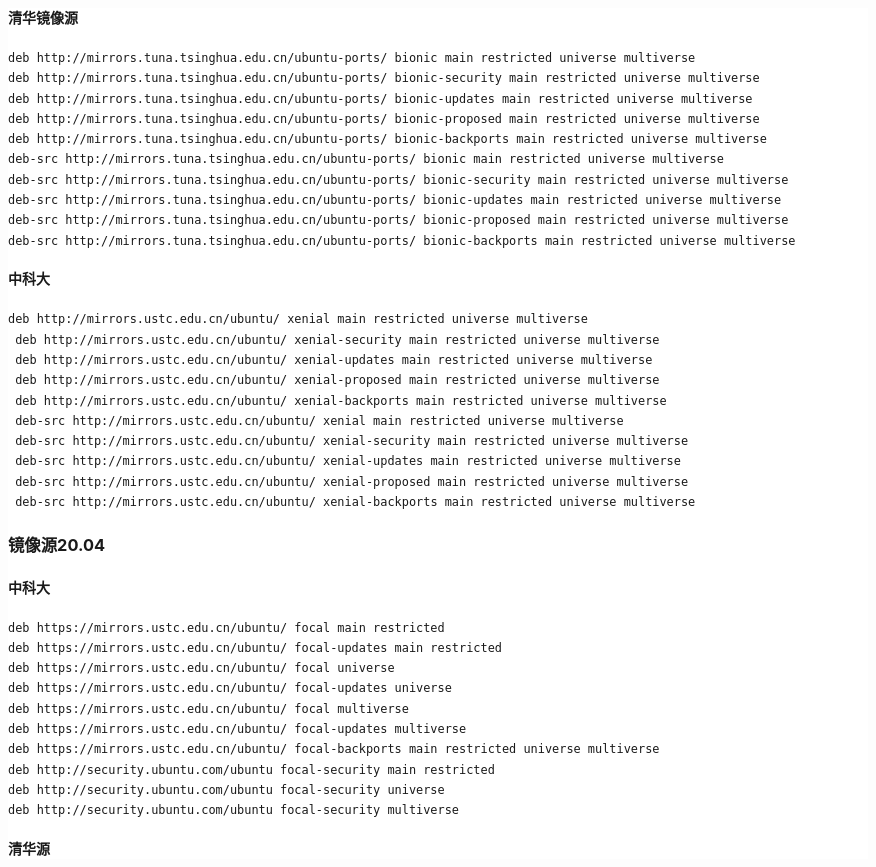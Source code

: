 #### 清华镜像源

```
deb http://mirrors.tuna.tsinghua.edu.cn/ubuntu-ports/ bionic main restricted universe multiverse
deb http://mirrors.tuna.tsinghua.edu.cn/ubuntu-ports/ bionic-security main restricted universe multiverse
deb http://mirrors.tuna.tsinghua.edu.cn/ubuntu-ports/ bionic-updates main restricted universe multiverse
deb http://mirrors.tuna.tsinghua.edu.cn/ubuntu-ports/ bionic-proposed main restricted universe multiverse
deb http://mirrors.tuna.tsinghua.edu.cn/ubuntu-ports/ bionic-backports main restricted universe multiverse
deb-src http://mirrors.tuna.tsinghua.edu.cn/ubuntu-ports/ bionic main restricted universe multiverse
deb-src http://mirrors.tuna.tsinghua.edu.cn/ubuntu-ports/ bionic-security main restricted universe multiverse
deb-src http://mirrors.tuna.tsinghua.edu.cn/ubuntu-ports/ bionic-updates main restricted universe multiverse
deb-src http://mirrors.tuna.tsinghua.edu.cn/ubuntu-ports/ bionic-proposed main restricted universe multiverse
deb-src http://mirrors.tuna.tsinghua.edu.cn/ubuntu-ports/ bionic-backports main restricted universe multiverse
```

#### 中科大

```
deb http://mirrors.ustc.edu.cn/ubuntu/ xenial main restricted universe multiverse
 deb http://mirrors.ustc.edu.cn/ubuntu/ xenial-security main restricted universe multiverse
 deb http://mirrors.ustc.edu.cn/ubuntu/ xenial-updates main restricted universe multiverse
 deb http://mirrors.ustc.edu.cn/ubuntu/ xenial-proposed main restricted universe multiverse
 deb http://mirrors.ustc.edu.cn/ubuntu/ xenial-backports main restricted universe multiverse
 deb-src http://mirrors.ustc.edu.cn/ubuntu/ xenial main restricted universe multiverse
 deb-src http://mirrors.ustc.edu.cn/ubuntu/ xenial-security main restricted universe multiverse
 deb-src http://mirrors.ustc.edu.cn/ubuntu/ xenial-updates main restricted universe multiverse
 deb-src http://mirrors.ustc.edu.cn/ubuntu/ xenial-proposed main restricted universe multiverse
 deb-src http://mirrors.ustc.edu.cn/ubuntu/ xenial-backports main restricted universe multiverse
```

### 镜像源20.04
#### 中科大
```shell
deb https://mirrors.ustc.edu.cn/ubuntu/ focal main restricted
deb https://mirrors.ustc.edu.cn/ubuntu/ focal-updates main restricted
deb https://mirrors.ustc.edu.cn/ubuntu/ focal universe
deb https://mirrors.ustc.edu.cn/ubuntu/ focal-updates universe
deb https://mirrors.ustc.edu.cn/ubuntu/ focal multiverse
deb https://mirrors.ustc.edu.cn/ubuntu/ focal-updates multiverse
deb https://mirrors.ustc.edu.cn/ubuntu/ focal-backports main restricted universe multiverse
deb http://security.ubuntu.com/ubuntu focal-security main restricted
deb http://security.ubuntu.com/ubuntu focal-security universe
deb http://security.ubuntu.com/ubuntu focal-security multiverse
```
#### 清华源
